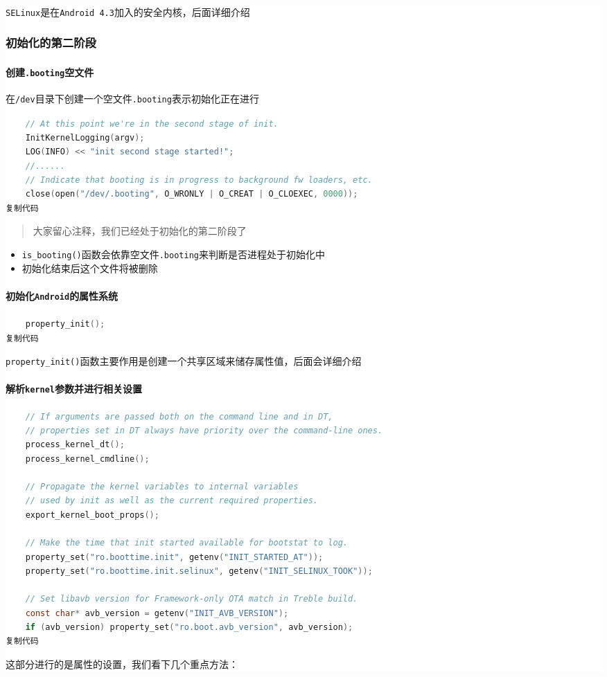 `SELinux`是在`Android 4.3`加入的安全内核，后面详细介绍

### 初始化的第二阶段

#### 创建`.booting`空文件

在`/dev`目录下创建一个空文件`.booting`表示初始化正在进行

```c
    // At this point we're in the second stage of init.
    InitKernelLogging(argv);
    LOG(INFO) << "init second stage started!";
    //......
    // Indicate that booting is in progress to background fw loaders, etc.
    close(open("/dev/.booting", O_WRONLY | O_CREAT | O_CLOEXEC, 0000));
复制代码
```

> 大家留心注释，我们已经处于初始化的第二阶段了

- `is_booting()`函数会依靠空文件`.booting`来判断是否进程处于初始化中
- 初始化结束后这个文件将被删除

#### 初始化`Android`的属性系统

```c
    property_init();
复制代码
```

`property_init()`函数主要作用是创建一个共享区域来储存属性值，后面会详细介绍

#### 解析`kernel`参数并进行相关设置

```c
    // If arguments are passed both on the command line and in DT,
    // properties set in DT always have priority over the command-line ones.
    process_kernel_dt();
    process_kernel_cmdline();

    // Propagate the kernel variables to internal variables
    // used by init as well as the current required properties.
    export_kernel_boot_props();

    // Make the time that init started available for bootstat to log.
    property_set("ro.boottime.init", getenv("INIT_STARTED_AT"));
    property_set("ro.boottime.init.selinux", getenv("INIT_SELINUX_TOOK"));

    // Set libavb version for Framework-only OTA match in Treble build.
    const char* avb_version = getenv("INIT_AVB_VERSION");
    if (avb_version) property_set("ro.boot.avb_version", avb_version);
复制代码
```

这部分进行的是属性的设置，我们看下几个重点方法：
